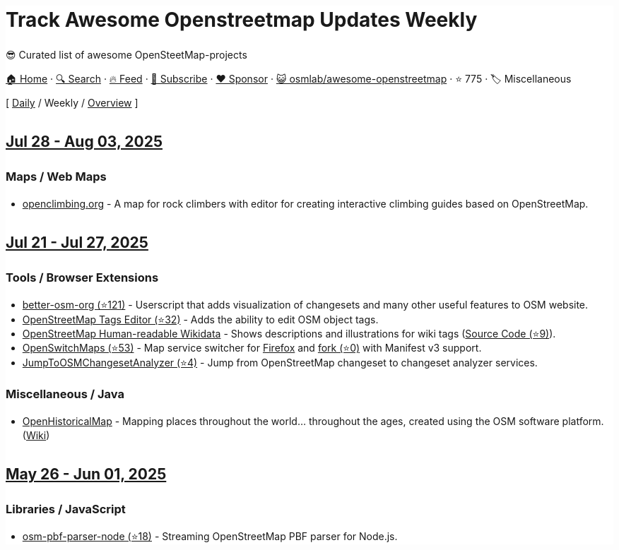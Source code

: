 # Track Awesome Openstreetmap Updates Weekly

😎 Curated list of awesome OpenSteetMap-projects

[🏠 Home](/README.md) · [🔍 Search](https://www.trackawesomelist.com/search/) · [🔥 Feed](https://www.trackawesomelist.com/osmlab/awesome-openstreetmap/week/rss.xml) · [📮 Subscribe](https://trackawesomelist.us17.list-manage.com/subscribe?u=d2f0117aa829c83a63ec63c2f&id=36a103854c) · [❤️  Sponsor](https://github.com/sponsors/theowenyoung) · [😺 osmlab/awesome-openstreetmap](https://github.com/osmlab/awesome-openstreetmap) · ⭐ 775 · 🏷️ Miscellaneous

[ [Daily](/content/osmlab/awesome-openstreetmap/README.md) / Weekly / [Overview](/content/osmlab/awesome-openstreetmap/readme/README.md) ]

## [Jul 28 - Aug 03, 2025](/content/2025/30/README.md)

### Maps / Web Maps

*   [openclimbing.org](https://openclimbing.org) - A map for rock climbers with editor for creating interactive climbing guides based on OpenStreetMap.

## [Jul 21 - Jul 27, 2025](/content/2025/29/README.md)

### Tools / Browser Extensions

*   [better-osm-org (⭐121)](https://github.com/deevroman/better-osm-org) - Userscript that adds visualization of changesets and many other useful features to OSM website.
*   [OpenStreetMap Tags Editor (⭐32)](https://github.com/Zverik/osmtags-editor) - Adds the ability to edit OSM object tags.
*   [OpenStreetMap Human-readable Wikidata](https://community.openstreetmap.org/t/announcing-human-readable-wikidata-browser-plugins-for-openstreetmap-org/108180) - Shows descriptions and illustrations for wiki tags ([Source Code (⭐9)](https://github.com/ZeLonewolf/osm-wikidata-greasemonkey)).
*   [OpenSwitchMaps (⭐53)](https://github.com/tankaru/OpenSwitchMaps) -  Map service switcher for [Firefox](https://addons.mozilla.org/firefox/addon/openswitchmaps/) and [fork (⭐0)](https://github.com/limex/OpenSwitchMaps-v3) with Manifest v3 support.
*   [JumpToOSMChangesetAnalyzer (⭐4)](https://github.com/tankaru/JumpToOSMChangesetAnalyzer) - Jump from OpenStreetMap changeset to changeset analyzer services.

### Miscellaneous / Java

*   [OpenHistoricalMap](https://www.openhistoricalmap.org/) - Mapping places throughout the world… throughout the ages, created using the OSM software platform. ([Wiki](https://wiki.openstreetmap.org/wiki/OpenHistoricalMap))

## [May 26 - Jun 01, 2025](/content/2025/21/README.md)

### Libraries / JavaScript

*   [osm-pbf-parser-node (⭐18)](https://github.com/borisgontar/osm-pbf-parser-node) - Streaming OpenStreetMap PBF parser for Node.js.
